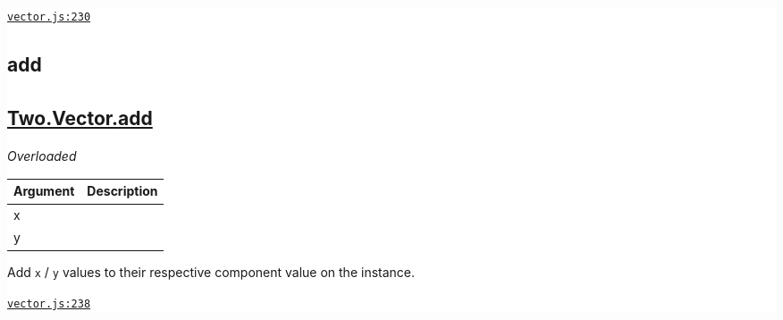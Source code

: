 <div class="meta">

  [`vector.js:230`](https://github.com/jonobr1/two.js/blob/dev/C:\Users\pures\Jono\two-js\src/vector.js#L230)

</div>



<div class="tags">



</div>




</div>



<div class="instance function overloaded">

## add

<h2 class="longname" aria-hidden="true"><a href="#add"><span class="prefix">Two.Vector.</span><span class="shortname">add</span></a></h2>


<div class="overloaded-label">

_Overloaded_

</div>











<div class="params">

| Argument | Description |
| ---- | ----------- |
|  x  |  |
|  y  |  |
</div>




<div class="description">

Add `x` / `y` values to their respective component value on the instance.

</div>



<div class="meta">

  [`vector.js:238`](https://github.com/jonobr1/two.js/blob/dev/C:\Users\pures\Jono\two-js\src/vector.js#L238)
